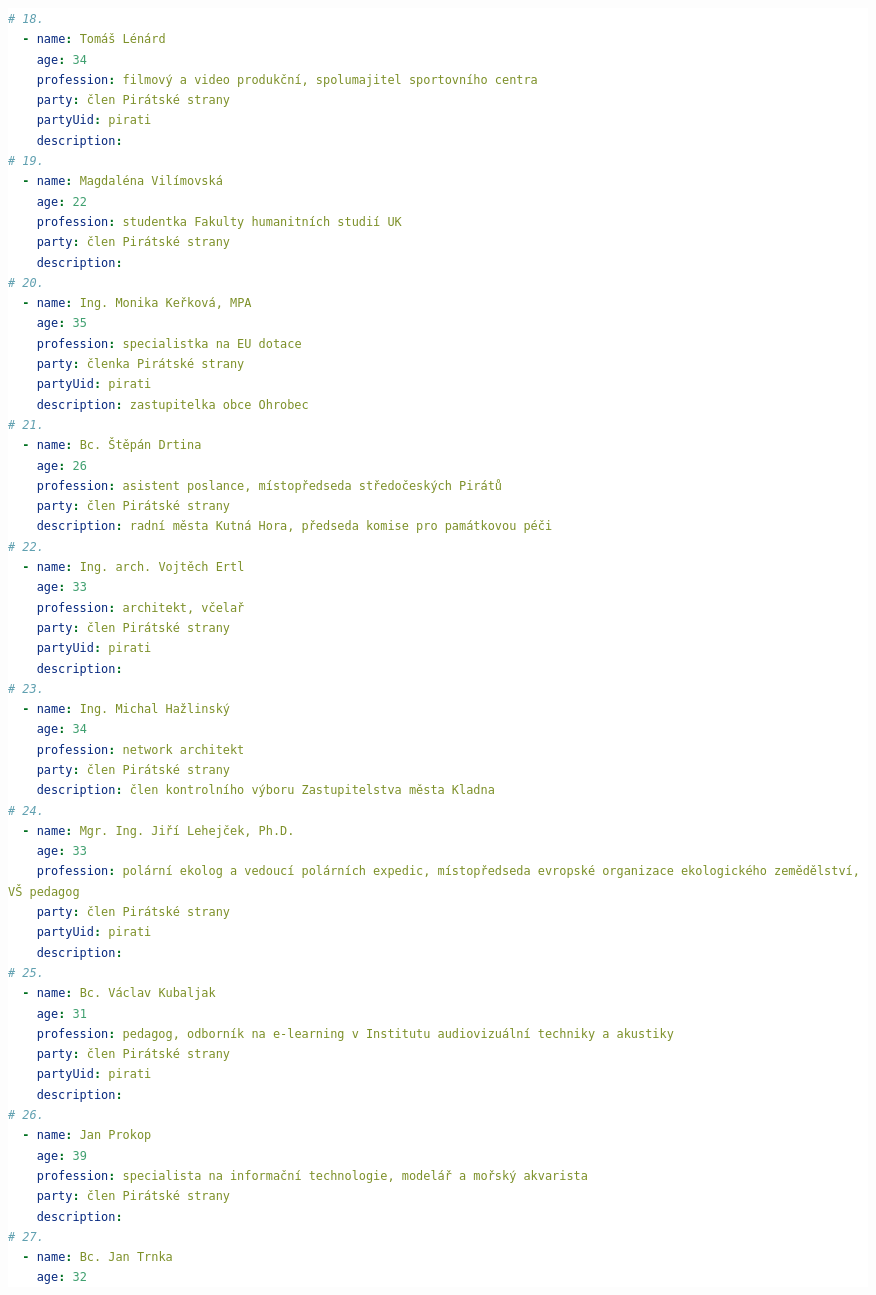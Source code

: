```yaml
# 18.
  - name: Tomáš Lénárd
    age: 34
    profession: filmový a video produkční, spolumajitel sportovního centra
    party: člen Pirátské strany
    partyUid: pirati
    description: 
# 19.
  - name: Magdaléna Vilímovská
    age: 22
    profession: studentka Fakulty humanitních studií UK
    party: člen Pirátské strany
    description: 
# 20.
  - name: Ing. Monika Keřková, MPA
    age: 35
    profession: specialistka na EU dotace
    party: členka Pirátské strany
    partyUid: pirati
    description: zastupitelka obce Ohrobec
# 21.
  - name: Bc. Štěpán Drtina
    age: 26
    profession: asistent poslance, místopředseda středočeských Pirátů
    party: člen Pirátské strany
    description: radní města Kutná Hora, předseda komise pro památkovou péči
# 22.
  - name: Ing. arch. Vojtěch Ertl
    age: 33
    profession: architekt, včelař
    party: člen Pirátské strany
    partyUid: pirati
    description: 
# 23.
  - name: Ing. Michal Hažlinský
    age: 34
    profession: network architekt
    party: člen Pirátské strany
    description: člen kontrolního výboru Zastupitelstva města Kladna
# 24.
  - name: Mgr. Ing. Jiří Lehejček, Ph.D.
    age: 33
    profession: polární ekolog a vedoucí polárních expedic, místopředseda evropské organizace ekologického zemědělství, VŠ pedagog
    party: člen Pirátské strany
    partyUid: pirati
    description: 
# 25.
  - name: Bc. Václav Kubaljak
    age: 31
    profession: pedagog, odborník na e-learning v Institutu audiovizuální techniky a akustiky
    party: člen Pirátské strany
    partyUid: pirati
    description: 
# 26.
  - name: Jan Prokop
    age: 39
    profession: specialista na informační technologie, modelář a mořský akvarista
    party: člen Pirátské strany
    description: 
# 27.
  - name: Bc. Jan Trnka
    age: 32
```